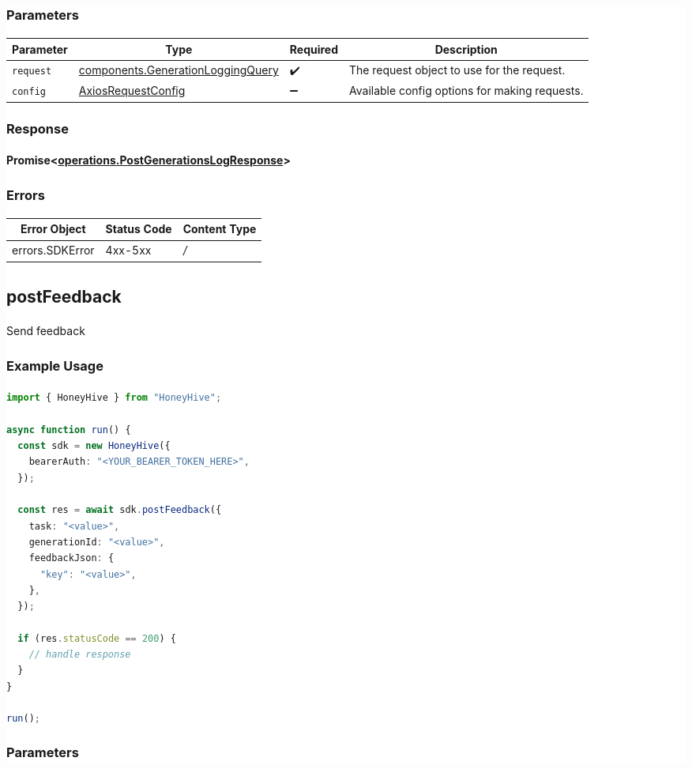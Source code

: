 ### Parameters

| Parameter                                                                              | Type                                                                                   | Required                                                                               | Description                                                                            |
| -------------------------------------------------------------------------------------- | -------------------------------------------------------------------------------------- | -------------------------------------------------------------------------------------- | -------------------------------------------------------------------------------------- |
| `request`                                                                              | [components.GenerationLoggingQuery](../../models/components/generationloggingquery.md) | :heavy_check_mark:                                                                     | The request object to use for the request.                                             |
| `config`                                                                               | [AxiosRequestConfig](https://axios-http.com/docs/req_config)                           | :heavy_minus_sign:                                                                     | Available config options for making requests.                                          |


### Response

**Promise<[operations.PostGenerationsLogResponse](../../models/operations/postgenerationslogresponse.md)>**
### Errors

| Error Object    | Status Code     | Content Type    |
| --------------- | --------------- | --------------- |
| errors.SDKError | 4xx-5xx         | */*             |

## postFeedback

Send feedback

### Example Usage

```typescript
import { HoneyHive } from "HoneyHive";

async function run() {
  const sdk = new HoneyHive({
    bearerAuth: "<YOUR_BEARER_TOKEN_HERE>",
  });

  const res = await sdk.postFeedback({
    task: "<value>",
    generationId: "<value>",
    feedbackJson: {
      "key": "<value>",
    },
  });

  if (res.statusCode == 200) {
    // handle response
  }
}

run();
```

### Parameters
